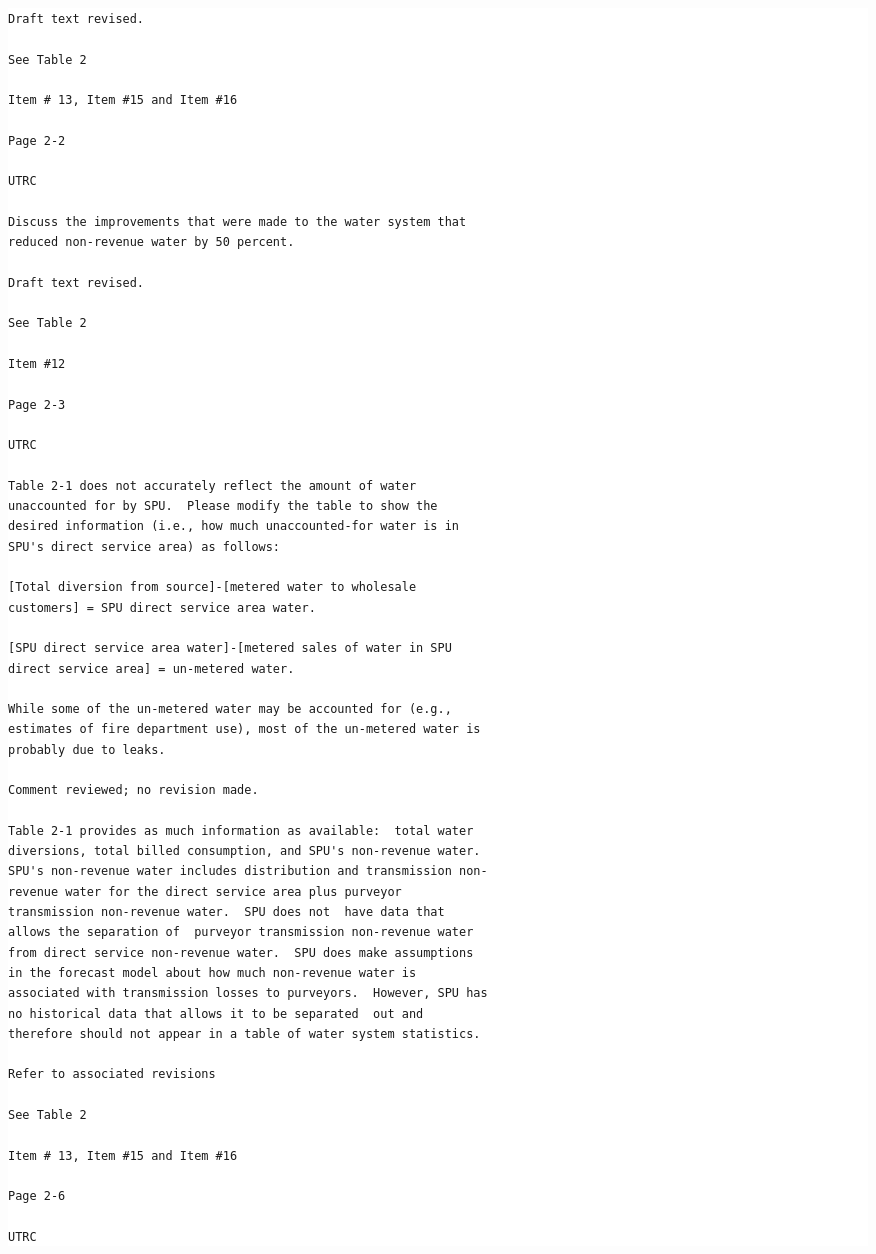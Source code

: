     Draft text revised.  
  
    See Table 2  
  
    Item # 13, Item #15 and Item #16  
  
    Page 2-2  
  
    UTRC  
  
    Discuss the improvements that were made to the water system that  
    reduced non-revenue water by 50 percent.  
  
    Draft text revised.  
  
    See Table 2  
  
    Item #12  
  
    Page 2-3  
  
    UTRC  
  
    Table 2-1 does not accurately reflect the amount of water  
    unaccounted for by SPU.  Please modify the table to show the  
    desired information (i.e., how much unaccounted-for water is in  
    SPU's direct service area) as follows:  
  
    [Total diversion from source]-[metered water to wholesale  
    customers] = SPU direct service area water.  
  
    [SPU direct service area water]-[metered sales of water in SPU  
    direct service area] = un-metered water.  
  
    While some of the un-metered water may be accounted for (e.g.,  
    estimates of fire department use), most of the un-metered water is  
    probably due to leaks.  
  
    Comment reviewed; no revision made.  
  
    Table 2-1 provides as much information as available:  total water  
    diversions, total billed consumption, and SPU's non-revenue water.  
    SPU's non-revenue water includes distribution and transmission non-  
    revenue water for the direct service area plus purveyor  
    transmission non-revenue water.  SPU does not  have data that  
    allows the separation of  purveyor transmission non-revenue water  
    from direct service non-revenue water.  SPU does make assumptions  
    in the forecast model about how much non-revenue water is  
    associated with transmission losses to purveyors.  However, SPU has  
    no historical data that allows it to be separated  out and  
    therefore should not appear in a table of water system statistics.  
  
    Refer to associated revisions  
  
    See Table 2  
  
    Item # 13, Item #15 and Item #16  
  
    Page 2-6  
  
    UTRC  
  